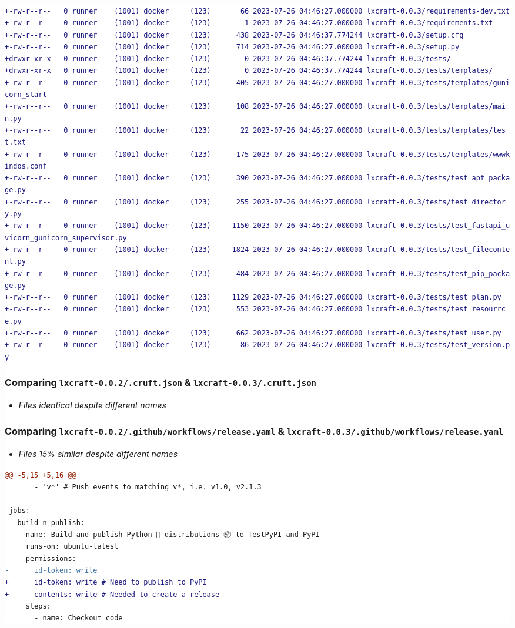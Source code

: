 ```diff
+-rw-r--r--   0 runner    (1001) docker     (123)       66 2023-07-26 04:46:27.000000 lxcraft-0.0.3/requirements-dev.txt
+-rw-r--r--   0 runner    (1001) docker     (123)        1 2023-07-26 04:46:27.000000 lxcraft-0.0.3/requirements.txt
+-rw-r--r--   0 runner    (1001) docker     (123)      438 2023-07-26 04:46:37.774244 lxcraft-0.0.3/setup.cfg
+-rw-r--r--   0 runner    (1001) docker     (123)      714 2023-07-26 04:46:27.000000 lxcraft-0.0.3/setup.py
+drwxr-xr-x   0 runner    (1001) docker     (123)        0 2023-07-26 04:46:37.774244 lxcraft-0.0.3/tests/
+drwxr-xr-x   0 runner    (1001) docker     (123)        0 2023-07-26 04:46:37.774244 lxcraft-0.0.3/tests/templates/
+-rw-r--r--   0 runner    (1001) docker     (123)      405 2023-07-26 04:46:27.000000 lxcraft-0.0.3/tests/templates/gunicorn_start
+-rw-r--r--   0 runner    (1001) docker     (123)      108 2023-07-26 04:46:27.000000 lxcraft-0.0.3/tests/templates/main.py
+-rw-r--r--   0 runner    (1001) docker     (123)       22 2023-07-26 04:46:27.000000 lxcraft-0.0.3/tests/templates/test.txt
+-rw-r--r--   0 runner    (1001) docker     (123)      175 2023-07-26 04:46:27.000000 lxcraft-0.0.3/tests/templates/wwwkindos.conf
+-rw-r--r--   0 runner    (1001) docker     (123)      390 2023-07-26 04:46:27.000000 lxcraft-0.0.3/tests/test_apt_package.py
+-rw-r--r--   0 runner    (1001) docker     (123)      255 2023-07-26 04:46:27.000000 lxcraft-0.0.3/tests/test_directory.py
+-rw-r--r--   0 runner    (1001) docker     (123)     1150 2023-07-26 04:46:27.000000 lxcraft-0.0.3/tests/test_fastapi_uvicorn_gunicorn_supervisor.py
+-rw-r--r--   0 runner    (1001) docker     (123)     1824 2023-07-26 04:46:27.000000 lxcraft-0.0.3/tests/test_filecontent.py
+-rw-r--r--   0 runner    (1001) docker     (123)      484 2023-07-26 04:46:27.000000 lxcraft-0.0.3/tests/test_pip_package.py
+-rw-r--r--   0 runner    (1001) docker     (123)     1129 2023-07-26 04:46:27.000000 lxcraft-0.0.3/tests/test_plan.py
+-rw-r--r--   0 runner    (1001) docker     (123)      553 2023-07-26 04:46:27.000000 lxcraft-0.0.3/tests/test_resourrce.py
+-rw-r--r--   0 runner    (1001) docker     (123)      662 2023-07-26 04:46:27.000000 lxcraft-0.0.3/tests/test_user.py
+-rw-r--r--   0 runner    (1001) docker     (123)       86 2023-07-26 04:46:27.000000 lxcraft-0.0.3/tests/test_version.py
```

### Comparing `lxcraft-0.0.2/.cruft.json` & `lxcraft-0.0.3/.cruft.json`

 * *Files identical despite different names*

### Comparing `lxcraft-0.0.2/.github/workflows/release.yaml` & `lxcraft-0.0.3/.github/workflows/release.yaml`

 * *Files 15% similar despite different names*

```diff
@@ -5,15 +5,16 @@
       - 'v*' # Push events to matching v*, i.e. v1.0, v2.1.3
 
 jobs:
   build-n-publish:
     name: Build and publish Python 🐍 distributions 📦 to TestPyPI and PyPI
     runs-on: ubuntu-latest
     permissions:
-      id-token: write
+      id-token: write # Need to publish to PyPI
+      contents: write # Needed to create a release
     steps:
       - name: Checkout code
```